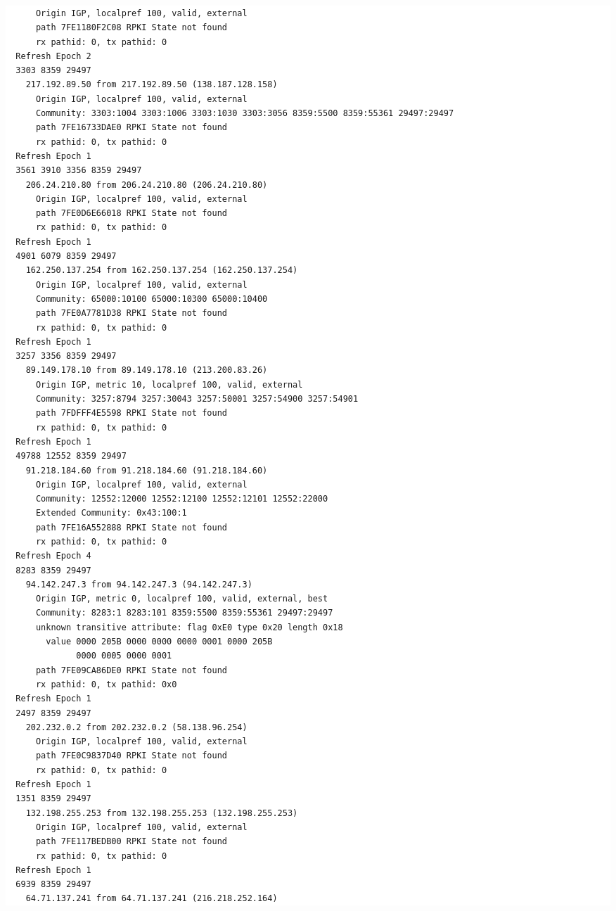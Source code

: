 ```shell
      Origin IGP, localpref 100, valid, external
      path 7FE1180F2C08 RPKI State not found
      rx pathid: 0, tx pathid: 0
  Refresh Epoch 2
  3303 8359 29497
    217.192.89.50 from 217.192.89.50 (138.187.128.158)
      Origin IGP, localpref 100, valid, external
      Community: 3303:1004 3303:1006 3303:1030 3303:3056 8359:5500 8359:55361 29497:29497
      path 7FE16733DAE0 RPKI State not found
      rx pathid: 0, tx pathid: 0
  Refresh Epoch 1
  3561 3910 3356 8359 29497
    206.24.210.80 from 206.24.210.80 (206.24.210.80)
      Origin IGP, localpref 100, valid, external
      path 7FE0D6E66018 RPKI State not found
      rx pathid: 0, tx pathid: 0
  Refresh Epoch 1
  4901 6079 8359 29497
    162.250.137.254 from 162.250.137.254 (162.250.137.254)
      Origin IGP, localpref 100, valid, external
      Community: 65000:10100 65000:10300 65000:10400
      path 7FE0A7781D38 RPKI State not found
      rx pathid: 0, tx pathid: 0
  Refresh Epoch 1
  3257 3356 8359 29497
    89.149.178.10 from 89.149.178.10 (213.200.83.26)
      Origin IGP, metric 10, localpref 100, valid, external
      Community: 3257:8794 3257:30043 3257:50001 3257:54900 3257:54901
      path 7FDFFF4E5598 RPKI State not found
      rx pathid: 0, tx pathid: 0
  Refresh Epoch 1
  49788 12552 8359 29497
    91.218.184.60 from 91.218.184.60 (91.218.184.60)
      Origin IGP, localpref 100, valid, external
      Community: 12552:12000 12552:12100 12552:12101 12552:22000
      Extended Community: 0x43:100:1
      path 7FE16A552888 RPKI State not found
      rx pathid: 0, tx pathid: 0
  Refresh Epoch 4
  8283 8359 29497
    94.142.247.3 from 94.142.247.3 (94.142.247.3)
      Origin IGP, metric 0, localpref 100, valid, external, best
      Community: 8283:1 8283:101 8359:5500 8359:55361 29497:29497
      unknown transitive attribute: flag 0xE0 type 0x20 length 0x18
        value 0000 205B 0000 0000 0000 0001 0000 205B
              0000 0005 0000 0001
      path 7FE09CA86DE0 RPKI State not found
      rx pathid: 0, tx pathid: 0x0
  Refresh Epoch 1
  2497 8359 29497
    202.232.0.2 from 202.232.0.2 (58.138.96.254)
      Origin IGP, localpref 100, valid, external
      path 7FE0C9837D40 RPKI State not found
      rx pathid: 0, tx pathid: 0
  Refresh Epoch 1
  1351 8359 29497
    132.198.255.253 from 132.198.255.253 (132.198.255.253)
      Origin IGP, localpref 100, valid, external
      path 7FE117BEDB00 RPKI State not found
      rx pathid: 0, tx pathid: 0
  Refresh Epoch 1
  6939 8359 29497
    64.71.137.241 from 64.71.137.241 (216.218.252.164)
```
